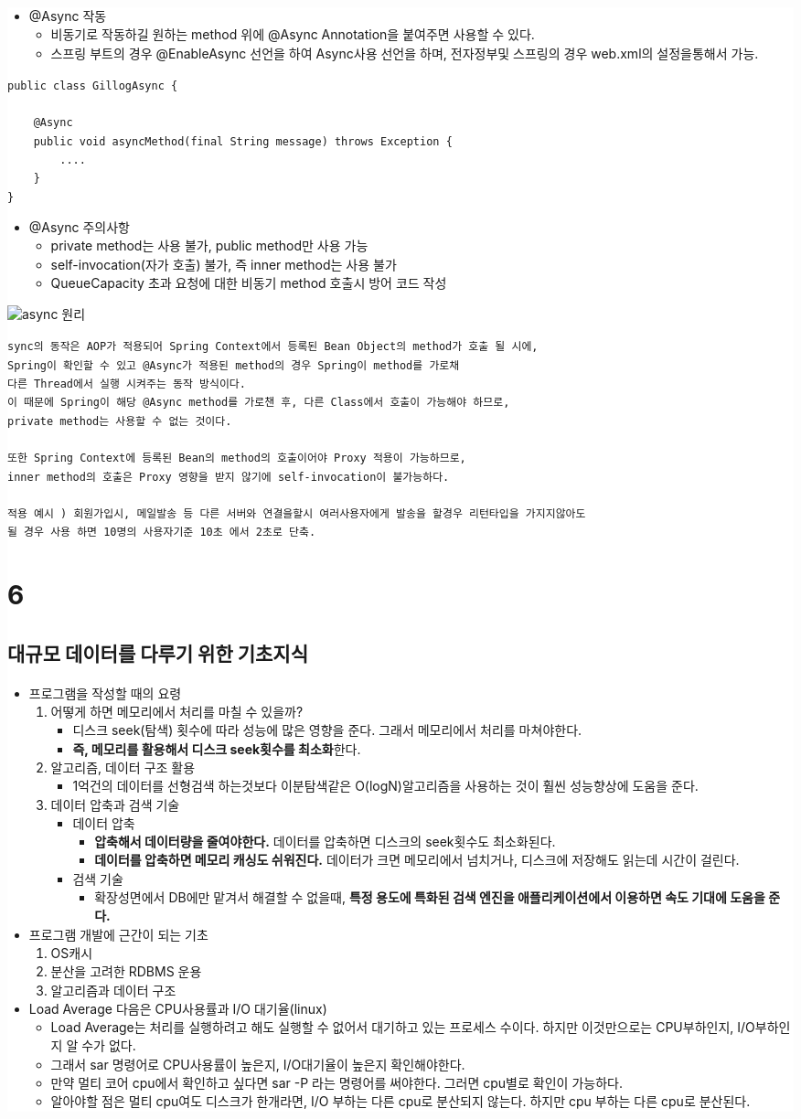 
- @Async 작동
    - 비동기로 작동하길 원하는 method 위에 @Async Annotation을 붙여주면 사용할 수 있다. 
    - 스프링 부트의 경우 @EnableAsync 선언을 하여 Async사용 선언을 하며, 전자정부및 스프링의 경우 web.xml의 설정을통해서 가능.
```
public class GillogAsync {

    @Async
    public void asyncMethod(final String message) throws Exception {
        ....
    }
}
```

- @Async 주의사항
    - private method는 사용 불가, public method만 사용 가능
    - self-invocation(자가 호출) 불가, 즉 inner method는 사용 불가
    - QueueCapacity 초과 요청에 대한 비동기 method 호출시 방어 코드 작성

![async 원리](https://user-images.githubusercontent.com/83939644/159114489-dd85980d-7ea5-4be3-9a35-6123ef3f0a9f.png)

```
sync의 동작은 AOP가 적용되어 Spring Context에서 등록된 Bean Object의 method가 호출 될 시에,
Spring이 확인할 수 있고 @Async가 적용된 method의 경우 Spring이 method를 가로채    
다른 Thread에서 실행 시켜주는 동작 방식이다.   
이 때문에 Spring이 해당 @Async method를 가로챈 후, 다른 Class에서 호출이 가능해야 하므로,   
private method는 사용할 수 없는 것이다.

또한 Spring Context에 등록된 Bean의 method의 호출이어야 Proxy 적용이 가능하므로,
inner method의 호출은 Proxy 영향을 받지 않기에 self-invocation이 불가능하다.

적용 예시 ) 회원가입시, 메일발송 등 다른 서버와 연결을할시 여러사용자에게 발송을 할경우 리턴타입을 가지지않아도 
될 경우 사용 하면 10명의 사용자기준 10초 에서 2초로 단축.
```
# 6
## 대규모 데이터를 다루기 위한 기초지식
- 프로그램을 작성할 때의 요령
    1. 어떻게 하면 메모리에서 처리를 마칠 수 있을까?
        - 디스크 seek(탐색) 횟수에 따라 성능에 많은 영향을 준다. 그래서 메모리에서 처리를 마쳐야한다.
        - **즉, 메모리를 활용해서 디스크 seek횟수를 최소화**한다.
    2. 알고리즘, 데이터 구조 활용
        - 1억건의 데이터를 선형검색 하는것보다 이분탐색같은 O(logN)알고리즘을 사용하는 것이 훨씬 성능향상에 도움을 준다.
    3. 데이터 압축과 검색 기술
        - 데이터 압축
            - **압축해서 데이터량을 줄여야한다.** 데이터를 압축하면 디스크의 seek횟수도 최소화된다.
            - **데이터를 압축하면 메모리 캐싱도 쉬워진다.** 데이터가 크면 메모리에서 넘치거나, 디스크에 저장해도 읽는데 시간이 걸린다.
        - 검색 기술
            - 확장성면에서 DB에만 맡겨서 해결할 수 없을때, **특정 용도에 특화된 검색 엔진을 애플리케이션에서 이용하면 속도 기대에 도움을 준다.**
- 프로그램 개발에 근간이 되는 기초
    1. OS캐시
    2. 분산을 고려한 RDBMS 운용
    3. 알고리즘과 데이터 구조
- Load Average 다음은 CPU사용률과 I/O 대기율(linux)
    - Load Average는 처리를 실행하려고 해도 실행할 수 없어서 대기하고 있는 프로세스 수이다. 하지만 이것만으로는 CPU부하인지, I/O부하인지 알 수가 없다.
    - 그래서 sar 명령어로 CPU사용률이 높은지, I/O대기율이 높은지 확인해야한다.
    - 만약 멀티 코어 cpu에서 확인하고 싶다면 sar -P 라는 명령어를 써야한다. 그러면 cpu별로 확인이 가능하다.
    - 알아야할 점은 멀티 cpu여도 디스크가 한개라면, I/O 부하는 다른 cpu로 분산되지 않는다. 하지만 cpu 부하는 다른 cpu로 분산된다.
